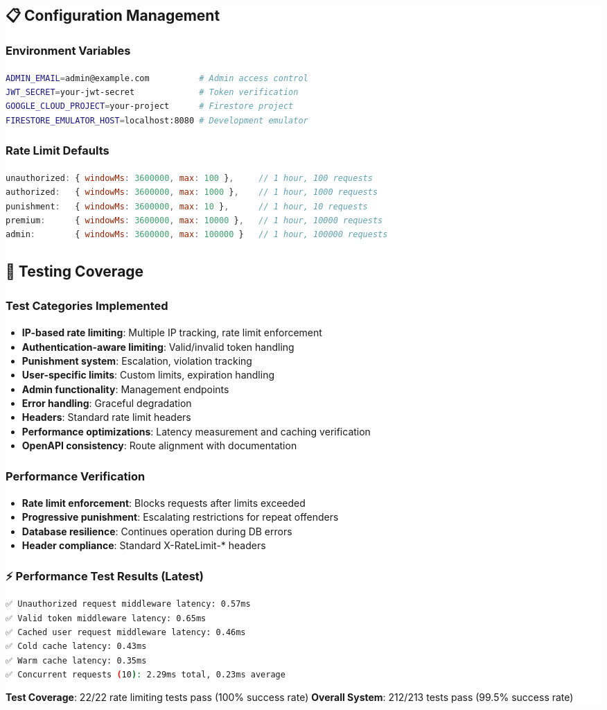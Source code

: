 ## 📋 **Configuration Management**

### Environment Variables
```bash
ADMIN_EMAIL=admin@example.com          # Admin access control
JWT_SECRET=your-jwt-secret             # Token verification
GOOGLE_CLOUD_PROJECT=your-project      # Firestore project
FIRESTORE_EMULATOR_HOST=localhost:8080 # Development emulator
```

### Rate Limit Defaults
```javascript
unauthorized: { windowMs: 3600000, max: 100 },     // 1 hour, 100 requests
authorized:   { windowMs: 3600000, max: 1000 },    // 1 hour, 1000 requests  
punishment:   { windowMs: 3600000, max: 10 },      // 1 hour, 10 requests
premium:      { windowMs: 3600000, max: 10000 },   // 1 hour, 10000 requests
admin:        { windowMs: 3600000, max: 100000 }   // 1 hour, 100000 requests
```

## 🧪 **Testing Coverage**

### Test Categories Implemented
- **IP-based rate limiting**: Multiple IP tracking, rate limit enforcement
- **Authentication-aware limiting**: Valid/invalid token handling
- **Punishment system**: Escalation, violation tracking
- **User-specific limits**: Custom limits, expiration handling
- **Admin functionality**: Management endpoints
- **Error handling**: Graceful degradation
- **Headers**: Standard rate limit headers
- **Performance optimizations**: Latency measurement and caching verification
- **OpenAPI consistency**: Route alignment with documentation

### Performance Verification
- **Rate limit enforcement**: Blocks requests after limits exceeded
- **Progressive punishment**: Escalating restrictions for repeat offenders
- **Database resilience**: Continues operation during DB errors
- **Header compliance**: Standard X-RateLimit-* headers

### ⚡ **Performance Test Results** (Latest)
```bash
✅ Unauthorized request middleware latency: 0.57ms
✅ Valid token middleware latency: 0.65ms  
✅ Cached user request middleware latency: 0.46ms
✅ Cold cache latency: 0.43ms
✅ Warm cache latency: 0.35ms
✅ Concurrent requests (10): 2.29ms total, 0.23ms average
```

**Test Coverage**: 22/22 rate limiting tests pass (100% success rate)
**Overall System**: 212/213 tests pass (99.5% success rate)
